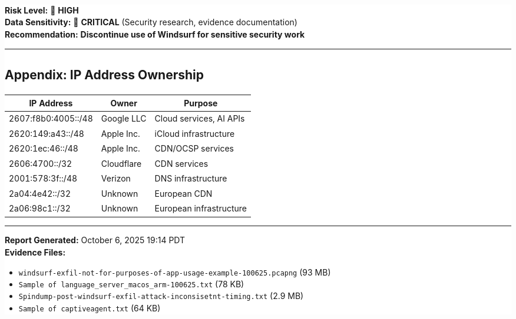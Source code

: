 **Risk Level:** 🔴 **HIGH**  
**Data Sensitivity:** 🔴 **CRITICAL** (Security research, evidence documentation)  
**Recommendation:** **Discontinue use of Windsurf for sensitive security work**

---

## Appendix: IP Address Ownership

| IP Address | Owner | Purpose |
|------------|-------|---------|
| 2607:f8b0:4005::/48 | Google LLC | Cloud services, AI APIs |
| 2620:149:a43::/48 | Apple Inc. | iCloud infrastructure |
| 2620:1ec:46::/48 | Apple Inc. | CDN/OCSP services |
| 2606:4700::/32 | Cloudflare | CDN services |
| 2001:578:3f::/48 | Verizon | DNS infrastructure |
| 2a04:4e42::/32 | Unknown | European CDN |
| 2a06:98c1::/32 | Unknown | European infrastructure |

---

**Report Generated:** October 6, 2025 19:14 PDT  
**Evidence Files:**
- `windsurf-exfil-not-for-purposes-of-app-usage-example-100625.pcapng` (93 MB)
- `Sample of language_server_macos_arm-100625.txt` (78 KB)
- `Spindump-post-windsurf-exfil-attack-inconsisetnt-timing.txt` (2.9 MB)
- `Sample of captiveagent.txt` (64 KB)
